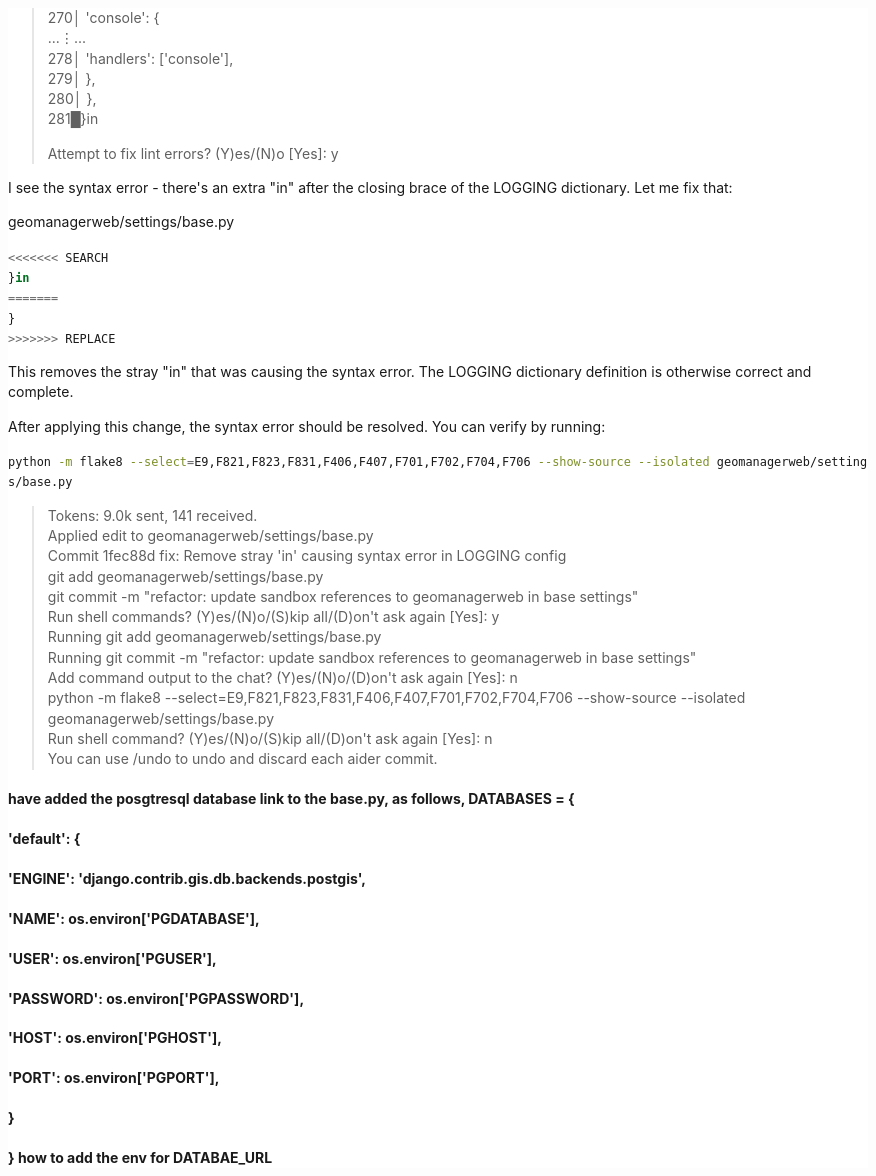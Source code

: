 > 270│        'console': {  
> ...⋮...  
> 278│            'handlers': ['console'],  
> 279│        },  
> 280│    },  
> 281█}in  
>  
> Attempt to fix lint errors? (Y)es/(N)o [Yes]: y  

I see the syntax error - there's an extra "in" after the closing brace of the LOGGING dictionary. Let me fix that:

geomanagerweb/settings/base.py
```python
<<<<<<< SEARCH
}in 
=======
}
>>>>>>> REPLACE
```

This removes the stray "in" that was causing the syntax error. The LOGGING dictionary definition is otherwise correct and complete.

After applying this change, the syntax error should be resolved. You can verify by running:

```bash
python -m flake8 --select=E9,F821,F823,F831,F406,F407,F701,F702,F704,F706 --show-source --isolated geomanagerweb/settings/base.py
```

> Tokens: 9.0k sent, 141 received.  
> Applied edit to geomanagerweb/settings/base.py  
> Commit 1fec88d fix: Remove stray 'in' causing syntax error in LOGGING config  
> git add geomanagerweb/settings/base.py                                               
git commit -m "refactor: update sandbox references to geomanagerweb in base settings"  
> Run shell commands? (Y)es/(N)o/(S)kip all/(D)on't ask again [Yes]: y  
> Running git add geomanagerweb/settings/base.py  
> Running git commit -m "refactor: update sandbox references to geomanagerweb in base settings"  
> Add command output to the chat? (Y)es/(N)o/(D)on't ask again [Yes]: n  
> python -m flake8 --select=E9,F821,F823,F831,F406,F407,F701,F702,F704,F706 --show-source --isolated geomanagerweb/settings/base.py  
> Run shell command? (Y)es/(N)o/(S)kip all/(D)on't ask again [Yes]: n  
> You can use /undo to undo and discard each aider commit.  

#### have added the posgtresql database link to the base.py, as follows, DATABASES = {  
####     'default': {  
####         'ENGINE': 'django.contrib.gis.db.backends.postgis',  
####         'NAME': os.environ['PGDATABASE'],  
####         'USER': os.environ['PGUSER'],  
####         'PASSWORD': os.environ['PGPASSWORD'],  
####         'HOST': os.environ['PGHOST'],  
####         'PORT': os.environ['PGPORT'],  
####     }  
#### } how to add the env for DATABAE_URL  

